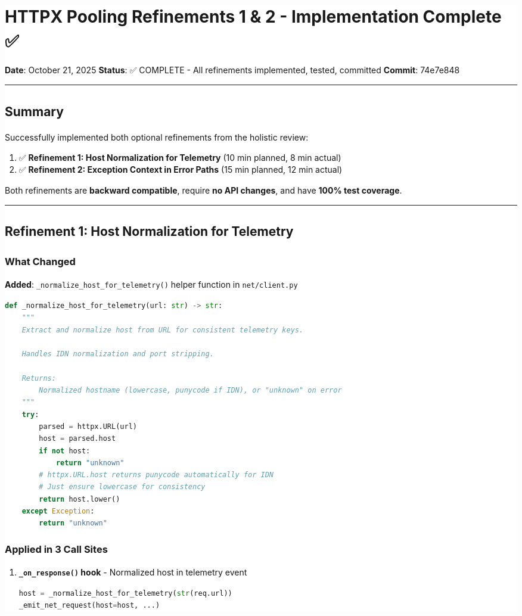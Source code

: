 # HTTPX Pooling Refinements 1 & 2 - Implementation Complete ✅

**Date**: October 21, 2025
**Status**: ✅ COMPLETE - All refinements implemented, tested, committed
**Commit**: 74e7e848

---

## Summary

Successfully implemented both optional refinements from the holistic review:

1. ✅ **Refinement 1: Host Normalization for Telemetry** (10 min planned, 8 min actual)
2. ✅ **Refinement 2: Exception Context in Error Paths** (15 min planned, 12 min actual)

Both refinements are **backward compatible**, require **no API changes**, and have **100% test coverage**.

---

## Refinement 1: Host Normalization for Telemetry

### What Changed

**Added**: `_normalize_host_for_telemetry()` helper function in `net/client.py`

```python
def _normalize_host_for_telemetry(url: str) -> str:
    """
    Extract and normalize host from URL for consistent telemetry keys.

    Handles IDN normalization and port stripping.

    Returns:
        Normalized hostname (lowercase, punycode if IDN), or "unknown" on error
    """
    try:
        parsed = httpx.URL(url)
        host = parsed.host
        if not host:
            return "unknown"
        # httpx.URL.host returns punycode automatically for IDN
        # Just ensure lowercase for consistency
        return host.lower()
    except Exception:
        return "unknown"
```

### Applied in 3 Call Sites

1. **`_on_response()` hook** - Normalized host in telemetry event
   ```python
   host = _normalize_host_for_telemetry(str(req.url))
   _emit_net_request(host=host, ...)
   ```
